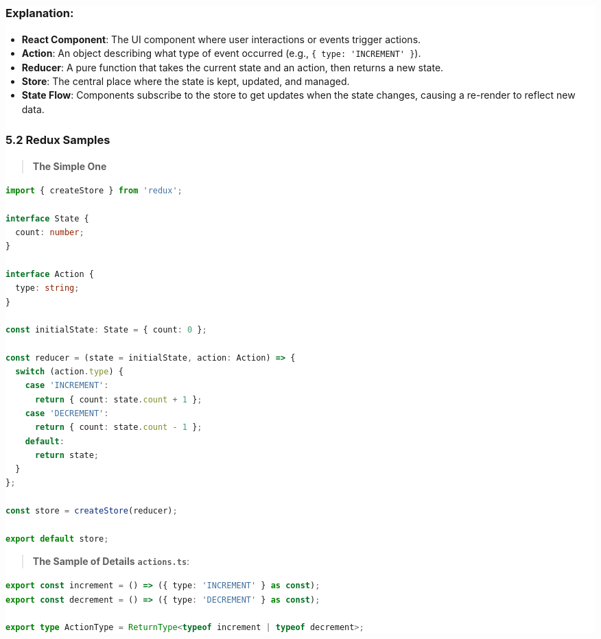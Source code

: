 ```
```

### Explanation:
- **React Component**: The UI component where user interactions or events trigger actions.
- **Action**: An object describing what type of event occurred (e.g., `{ type: 'INCREMENT' }`).
- **Reducer**: A pure function that takes the current state and an action, then returns a new state.
- **Store**: The central place where the state is kept, updated, and managed.
- **State Flow**: Components subscribe to the store to get updates when the state changes, causing a re-render to reflect new data.


<a name="52-redux-samples"></a>
### 5.2 Redux Samples 

>**The Simple One**
```typescript
import { createStore } from 'redux';

interface State {
  count: number;
}

interface Action {
  type: string;
}

const initialState: State = { count: 0 };

const reducer = (state = initialState, action: Action) => {
  switch (action.type) {
    case 'INCREMENT':
      return { count: state.count + 1 };
    case 'DECREMENT':
      return { count: state.count - 1 };
    default:
      return state;
  }
};

const store = createStore(reducer);

export default store;
```


>**The Sample of Details**
**`actions.ts`**:
```typescript
export const increment = () => ({ type: 'INCREMENT' } as const);
export const decrement = () => ({ type: 'DECREMENT' } as const);

export type ActionType = ReturnType<typeof increment | typeof decrement>;
```
